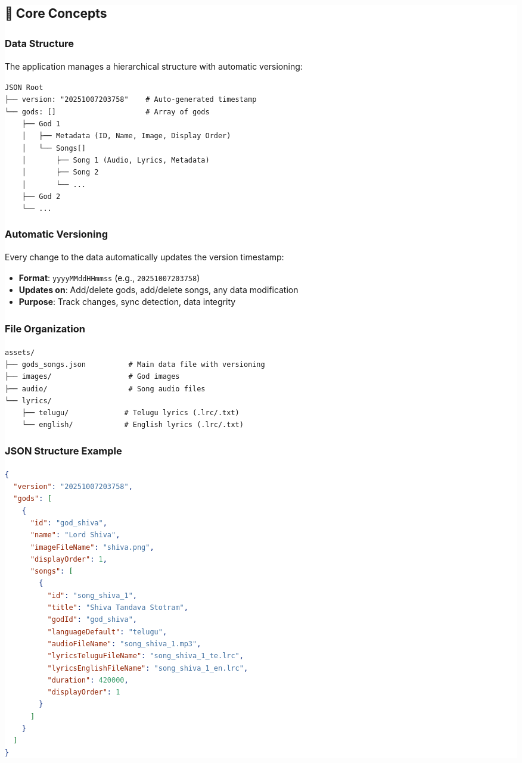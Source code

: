 ## 🧠 Core Concepts

### **Data Structure**
The application manages a hierarchical structure with automatic versioning:
```
JSON Root
├── version: "20251007203758"    # Auto-generated timestamp
└── gods: []                     # Array of gods
    ├── God 1
    │   ├── Metadata (ID, Name, Image, Display Order)
    │   └── Songs[]
    │       ├── Song 1 (Audio, Lyrics, Metadata)
    │       ├── Song 2
    │       └── ...
    ├── God 2
    └── ...
```

### **Automatic Versioning**
Every change to the data automatically updates the version timestamp:
- **Format**: `yyyyMMddHHmmss` (e.g., `20251007203758`)
- **Updates on**: Add/delete gods, add/delete songs, any data modification
- **Purpose**: Track changes, sync detection, data integrity

### **File Organization**
```
assets/
├── gods_songs.json          # Main data file with versioning
├── images/                  # God images
├── audio/                   # Song audio files
└── lyrics/
    ├── telugu/             # Telugu lyrics (.lrc/.txt)
    └── english/            # English lyrics (.lrc/.txt)
```

### **JSON Structure Example**
```json
{
  "version": "20251007203758",
  "gods": [
    {
      "id": "god_shiva",
      "name": "Lord Shiva",
      "imageFileName": "shiva.png",
      "displayOrder": 1,
      "songs": [
        {
          "id": "song_shiva_1",
          "title": "Shiva Tandava Stotram",
          "godId": "god_shiva",
          "languageDefault": "telugu",
          "audioFileName": "song_shiva_1.mp3",
          "lyricsTeluguFileName": "song_shiva_1_te.lrc",
          "lyricsEnglishFileName": "song_shiva_1_en.lrc",
          "duration": 420000,
          "displayOrder": 1
        }
      ]
    }
  ]
}
```
